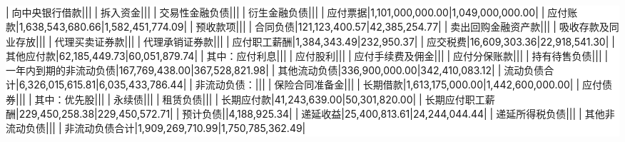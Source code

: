 | 向中央银行借款|||
| 拆入资金|||
| 交易性金融负债|||
| 衍生金融负债|||
| 应付票据|1,101,000,000.00|1,049,000,000.00|
| 应付账款|1,638,543,680.66|1,582,451,774.09|
| 预收款项|||
| 合同负债|121,123,400.57|42,385,254.77|
| 卖出回购金融资产款|||
| 吸收存款及同业存放|||
| 代理买卖证券款|||
| 代理承销证券款|||
| 应付职工薪酬|1,384,343.49|232,950.37|
| 应交税费|16,609,303.36|22,918,541.30|
| 其他应付款|62,185,449.73|60,051,879.74|
| 其中：应付利息|||
| 应付股利|||
| 应付手续费及佣金|||
| 应付分保账款|||
| 持有待售负债|||
| 一年内到期的非流动负债|167,769,438.00|367,528,821.98|
| 其他流动负债|336,900,000.00|342,410,083.12|
| 流动负债合计|6,326,015,615.81|6,035,433,786.44|
| 非流动负债：|||
| 保险合同准备金|||
| 长期借款|1,613,175,000.00|1,442,600,000.00|
| 应付债券|||
| 其中：优先股|||
| 永续债|||
| 租赁负债|||
| 长期应付款|41,243,639.00|50,301,820.00|
| 长期应付职工薪酬|229,450,258.38|229,450,572.71|
| 预计负债||4,188,925.34|
| 递延收益|25,400,813.61|24,244,044.44|
| 递延所得税负债|||
| 其他非流动负债|||
| 非流动负债合计|1,909,269,710.99|1,750,785,362.49|